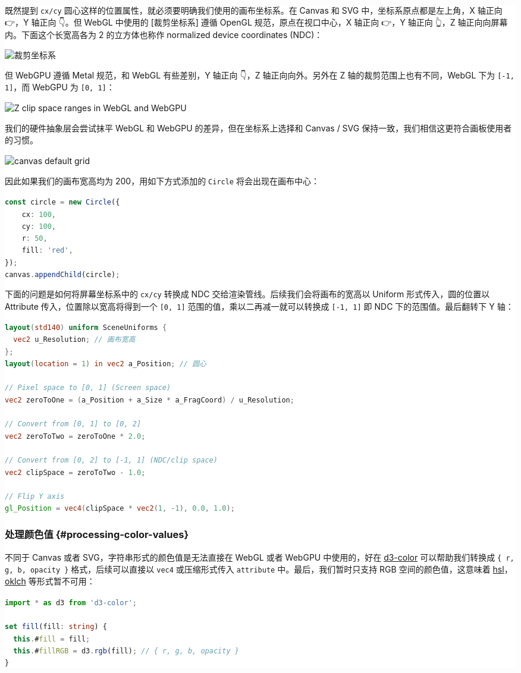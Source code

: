 既然提到 `cx/cy` 圆心这样的位置属性，就必须要明确我们使用的画布坐标系。在 Canvas 和 SVG 中，坐标系原点都是左上角，X 轴正向 👉，Y 轴正向 👇。但 WebGL 中使用的 [裁剪坐标系] 遵循 OpenGL 规范，原点在视口中心，X 轴正向 👉，Y 轴正向 👆，Z 轴正向向屏幕内。下面这个长宽高各为 2 的立方体也称作 normalized device coordinates (NDC)：

![裁剪坐标系](https://developer.mozilla.org/en-US/docs/Web/API/WebGL_API/WebGL_model_view_projection/clip_space_graph.svg)

但 WebGPU 遵循 Metal 规范，和 WebGL 有些差别，Y 轴正向 👇，Z 轴正向向外。另外在 Z 轴的裁剪范围上也有不同，WebGL 下为 `[-1, 1]`，而 WebGPU 为 `[0, 1]`：

![Z clip space ranges in WebGL and WebGPU](/clip-space-z-range.png)

我们的硬件抽象层会尝试抹平 WebGL 和 WebGPU 的差异，但在坐标系上选择和 Canvas / SVG 保持一致，我们相信这更符合画板使用者的习惯。

![canvas default grid](https://developer.mozilla.org/en-US/docs/Web/API/Canvas_API/Tutorial/Drawing_shapes/canvas_default_grid.png)

因此如果我们的画布宽高均为 200，用如下方式添加的 `Circle` 将会出现在画布中心：

```ts
const circle = new Circle({
    cx: 100,
    cy: 100,
    r: 50,
    fill: 'red',
});
canvas.appendChild(circle);
```

下面的问题是如何将屏幕坐标系中的 `cx/cy` 转换成 NDC 交给渲染管线。后续我们会将画布的宽高以 Uniform 形式传入，圆的位置以 Attribute 传入，位置除以宽高将得到一个 `[0, 1]` 范围的值，乘以二再减一就可以转换成 `[-1, 1]` 即 NDC 下的范围值。最后翻转下 Y 轴：

```glsl
layout(std140) uniform SceneUniforms {
  vec2 u_Resolution; // 画布宽高
};
layout(location = 1) in vec2 a_Position; // 圆心

// Pixel space to [0, 1] (Screen space)
vec2 zeroToOne = (a_Position + a_Size * a_FragCoord) / u_Resolution;

// Convert from [0, 1] to [0, 2]
vec2 zeroToTwo = zeroToOne * 2.0;

// Convert from [0, 2] to [-1, 1] (NDC/clip space)
vec2 clipSpace = zeroToTwo - 1.0;

// Flip Y axis
gl_Position = vec4(clipSpace * vec2(1, -1), 0.0, 1.0);
```

### 处理颜色值 {#processing-color-values}

不同于 Canvas 或者 SVG，字符串形式的颜色值是无法直接在 WebGL 或者 WebGPU 中使用的，好在 [d3-color] 可以帮助我们转换成 `{ r, g, b, opacity }` 格式，后续可以直接以 `vec4` 或压缩形式传入 `attribute` 中。最后，我们暂时只支持 RGB 空间的颜色值，这意味着 [hsl]，[oklch] 等形式暂不可用：

```ts
import * as d3 from 'd3-color';

set fill(fill: string) {
  this.#fill = fill;
  this.#fillRGB = d3.rgb(fill); // { r, g, b, opacity }
}
```


[Node API appendChild]: https://developer.mozilla.org/en-US/docs/Web/API/Node/appendChild
[GPURenderPassEncoder]: https://developer.mozilla.org/en-US/docs/Web/API/GPURenderPassEncoder
[beginRenderPass]: https://developer.mozilla.org/en-US/docs/Web/API/GPUCommandEncoder/beginRenderPass
[submit]: https://developer.mozilla.org/en-US/docs/Web/API/GPUQueue/submit
[circle]: https://developer.mozilla.org/en-US/docs/Web/SVG/Element/circle
[d3-color]: https://github.com/d3/d3-color
[hsl]: https://developer.mozilla.org/en-US/docs/Web/CSS/color_value/hsl
[CircleGeometry]: https://threejs.org/docs/#api/en/geometries/CircleGeometry
[drawing-rectangles]: https://zed.dev/blog/videogame#drawing-rectangles
[distfunctions]: https://iquilezles.org/articles/distfunctions/
[Leveraging Rust and the GPU to render user interfaces at 120 FPS]: https://zed.dev/blog/videogame
[gl.clearColor]: https://developer.mozilla.org/en-US/docs/Web/API/WebGLRenderingContext/clearColor
[clearValue]: https://www.w3.org/TR/webgpu/#dom-gpurenderpasscolorattachment-clearvalue
[Using fwidth for distance based anti-aliasing]: http://www.numb3r23.net/2015/08/17/using-fwidth-for-distance-based-anti-aliasing/
[What is fwidth and how does it work?]: https://computergraphics.stackexchange.com/a/63
[What are screen space derivatives and when would I use them?]: https://gamedev.stackexchange.com/questions/130888/what-are-screen-space-derivatives-and-when-would-i-use-them
[Smoothstep - thebookofshaders.com]: https://thebookofshaders.com/glossary/?search=smoothstep
[Smooth SDF Shape Edges]: https://bohdon.com/docs/smooth-sdf-shape-edges/
[Dirty Flag - Game Programming Patterns]: https://gameprogrammingpatterns.com/dirty-flag.html
[Sub-pixel Distance Transform - High quality font rendering for WebGPU]: https://acko.net/blog/subpixel-distance-transform/
[A trip through the Graphics Pipeline 2011, part 8]: https://fgiesen.wordpress.com/2011/07/10/a-trip-through-the-graphics-pipeline-2011-part-8/
[Discarding fragments]: https://learnopengl.com/Advanced-OpenGL/Blending
[AAA - Analytical Anti-Aliasing]: https://blog.frost.kiwi/analytical-anti-aliasing
[Learn Shader Programming with Rick and Morty]: https://danielchasehooper.com/posts/code-animated-rick/
[oklch]: https://github.com/d3/d3-color/issues/87